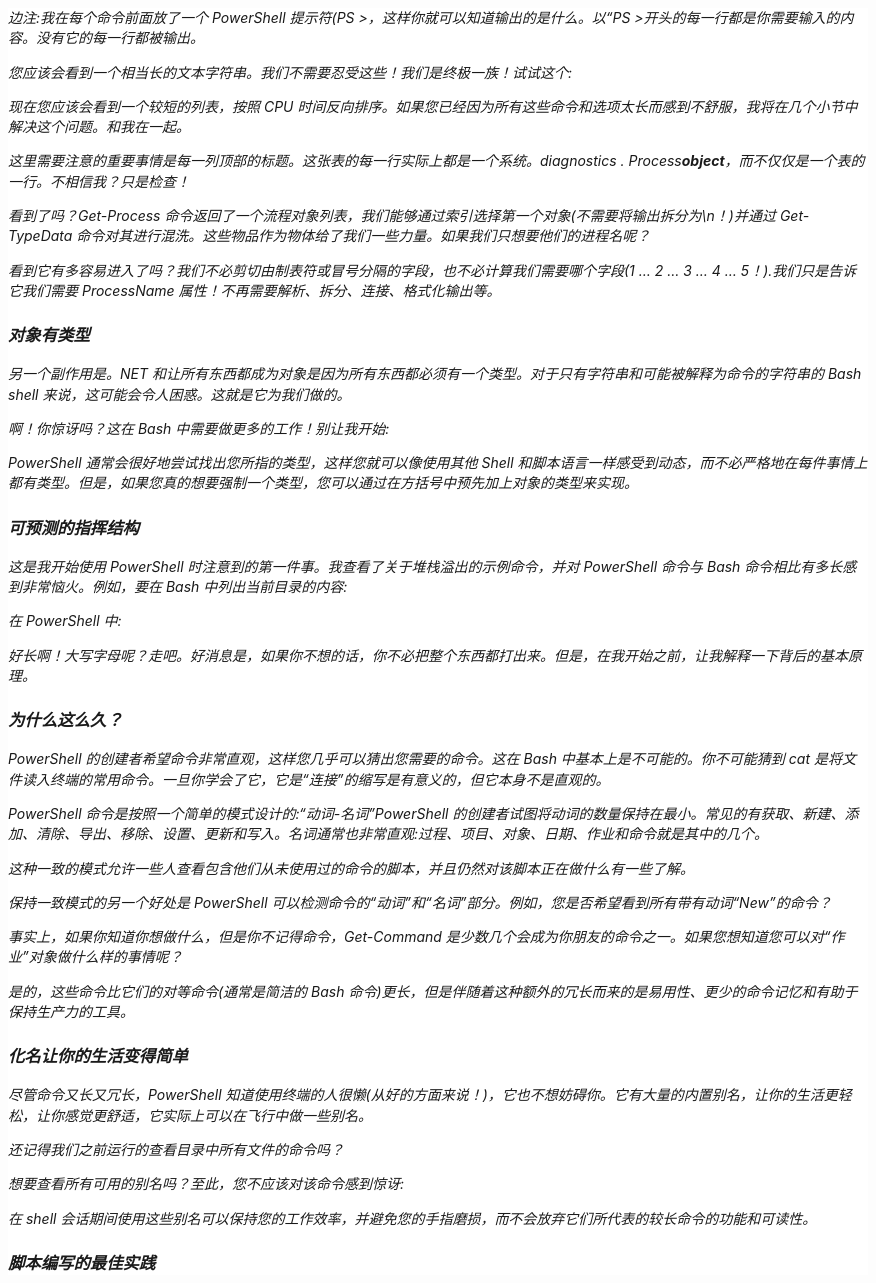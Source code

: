 *边注:我在每个命令前面放了一个 PowerShell 提示符(PS >，这样你就可以知道输出的是什么。以“PS >开头的每一行都是你需要输入的内容。没有它的每一行都被输出。*

*您应该会看到一个相当长的文本字符串。我们不需要忍受这些！我们是终极一族！试试这个:*

*现在您应该会看到一个较短的列表，按照 CPU 时间反向排序。如果您已经因为所有这些命令和选项太长而感到不舒服，我将在几个小节中解决这个问题。和我在一起。*

*这里需要注意的重要事情是每一列顶部的标题。这张表的每一行实际上都是一个系统。diagnostics . Process**object**，而不仅仅是一个表的一行。不相信我？只是检查！*

*看到了吗？Get-Process 命令返回了一个流程对象列表，我们能够通过索引选择第一个对象(不需要将输出拆分为\n！)并通过 Get-TypeData 命令对其进行混洗。这些物品作为物体给了我们一些力量。如果我们只想要他们的进程名呢？*

*看到它有多容易进入了吗？我们不必剪切由制表符或冒号分隔的字段，也不必计算我们需要哪个字段(1 … 2 … 3 … 4 … 5！).我们只是告诉它我们需要 ProcessName 属性！不再需要解析、拆分、连接、格式化输出等。*

### *对象有类型*

*另一个副作用是。NET 和让所有东西都成为对象是因为所有东西都必须有一个类型。对于只有字符串和可能被解释为命令的字符串的 Bash shell 来说，这可能会令人困惑。这就是它为我们做的。*

*啊！你惊讶吗？这在 Bash 中需要做更多的工作！别让我开始:*

*PowerShell 通常会很好地尝试找出您所指的类型，这样您就可以像使用其他 Shell 和脚本语言一样感受到动态，而不必严格地在每件事情上都有类型。但是，如果您真的想要强制一个类型，您可以通过在方括号中预先加上对象的类型来实现。*

### *可预测的指挥结构*

*这是我开始使用 PowerShell 时注意到的第一件事。我查看了关于堆栈溢出的示例命令，并对 PowerShell 命令与 Bash 命令相比有多长感到非常恼火。例如，要在 Bash 中列出当前目录的内容:*

*在 PowerShell 中:*

*好长啊！大写字母呢？走吧。好消息是，如果你不想的话，你不必把整个东西都打出来。但是，在我开始之前，让我解释一下背后的基本原理。*

### *为什么这么久？*

*PowerShell 的创建者希望命令非常直观，这样您几乎可以猜出您需要的命令。这在 Bash 中基本上是不可能的。你不可能猜到 cat 是将文件读入终端的常用命令。一旦你学会了它，它是“连接”的缩写是有意义的，但它本身不是直观的。*

*PowerShell 命令是按照一个简单的模式设计的:“动词-名词”PowerShell 的创建者试图将动词的数量保持在最小。常见的有获取、新建、添加、清除、导出、移除、设置、更新和写入。名词通常也非常直观:过程、项目、对象、日期、作业和命令就是其中的几个。*

*这种一致的模式允许一些人查看包含他们从未使用过的命令的脚本，并且仍然对该脚本正在做什么有一些了解。*

*保持一致模式的另一个好处是 PowerShell 可以检测命令的“动词”和“名词”部分。例如，您是否希望看到所有带有动词“New”的命令？*

*事实上，如果你知道你想做什么，但是你不记得命令，Get-Command 是少数几个会成为你朋友的命令之一。如果您想知道您可以对“作业”对象做什么样的事情呢？*

*是的，这些命令比它们的对等命令(通常是简洁的 Bash 命令)更长，但是伴随着这种额外的冗长而来的是易用性、更少的命令记忆和有助于保持生产力的工具。*

### *化名让你的生活变得简单*

*尽管命令又长又冗长，PowerShell 知道使用终端的人很懒(从好的方面来说！)，它也不想妨碍你。它有大量的内置别名，让你的生活更轻松，让你感觉更舒适，它实际上可以在飞行中做一些别名。*

*还记得我们之前运行的查看目录中所有文件的命令吗？*

*想要查看所有可用的别名吗？至此，您不应该对该命令感到惊讶:*

*在 shell 会话期间使用这些别名可以保持您的工作效率，并避免您的手指磨损，而不会放弃它们所代表的较长命令的功能和可读性。*

### *脚本编写的最佳实践*
